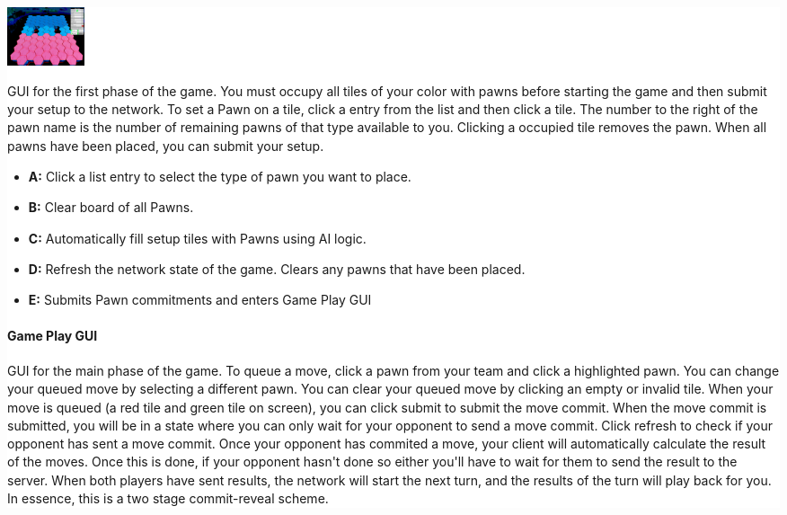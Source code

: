   <img src="./assets/devlog1/6setup.png" alt="game setup gui" style="width: 10%;"/>
</div>

GUI for the first phase of the game. You must occupy all tiles of your color with pawns before starting the game and then submit your setup to the network. To set a Pawn on a tile, click a entry from the list and then click a tile. The number to the right of the pawn name is the number of remaining pawns of that type available to you. Clicking a occupied tile removes the pawn. When all pawns have been placed, you can submit your setup.

- **A:** Click a list entry to select the type of pawn you want to place.

- **B:** Clear board of all Pawns.

- **C:** Automatically fill setup tiles with Pawns using AI logic.

- **D:** Refresh the network state of the game. Clears any pawns that have been placed.

- **E:** Submits Pawn commitments and enters Game Play GUI

#### Game Play GUI

GUI for the main phase of the game. To queue a move, click a pawn from your team and click a highlighted pawn. You can change your queued move by selecting a different pawn. You can clear your queued move by clicking an empty or invalid tile. When your move is queued (a red tile and green tile on screen), you can click submit to submit the move commit. When the move commit is submitted, you will be in a state where you can only wait for your opponent to send a move commit. Click refresh to check if your opponent has sent a move commit. Once your opponent has commited a move, your client will automatically calculate the result of the moves. Once this is done, if your opponent hasn't done so either you'll have to wait for them to send the result to the server. When both players have sent results, the network will start the next turn, and the results of the turn will play back for you. In essence, this is a two stage commit-reveal scheme.
